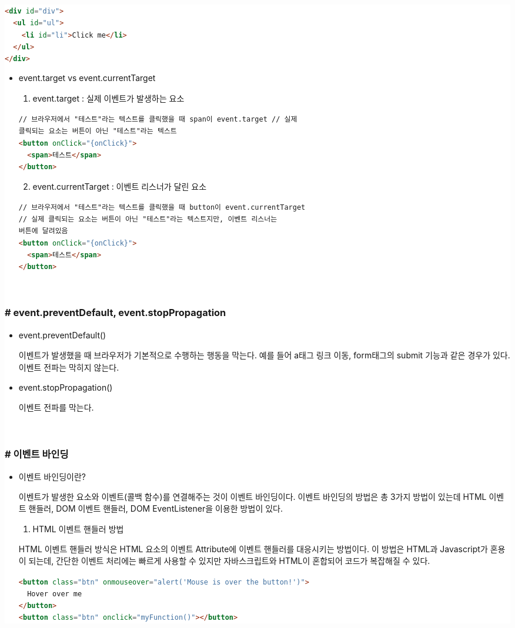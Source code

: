   ```html
  <div id="div">
    <ul id="ul">
      <li id="li">Click me</li>
    </ul>
  </div>
  ```

- event.target vs event.currentTarget

  1. event.target : 실제 이벤트가 발생하는 요소

  ```html
  // 브라우저에서 "테스트"라는 텍스트를 클릭했을 때 span이 event.target // 실제
  클릭되는 요소는 버튼이 아닌 "테스트"라는 텍스트
  <button onClick="{onClick}">
    <span>테스트</span>
  </button>
  ```

  2. event.currentTarget : 이벤트 리스너가 달린 요소

  ```html
  // 브라우저에서 "테스트"라는 텍스트를 클릭했을 때 button이 event.currentTarget
  // 실제 클릭되는 요소는 버튼이 아닌 "테스트"라는 텍스트지만, 이벤트 리스너는
  버튼에 달려있음
  <button onClick="{onClick}">
    <span>테스트</span>
  </button>
  ```

<br>

### # event.preventDefault, event.stopPropagation

- event.preventDefault()

  이벤트가 발생했을 때 브라우저가 기본적으로 수행하는 행동을 막는다. 예를 들어 a태그 링크 이동, form태그의 submit 기능과 같은 경우가 있다. 이벤트 전파는 막히지 않는다.

- event.stopPropagation()

  이벤트 전파를 막는다.

<br>

### # 이벤트 바인딩

- 이벤트 바인딩이란?

  이벤트가 발생한 요소와 이벤트(콜백 함수)를 연결해주는 것이 이벤트 바인딩이다. 이벤트 바인딩의 방법은 총 3가지 방법이 있는데
  HTML 이벤트 핸들러, DOM 이벤트 핸들러, DOM EventListener을 이용한 방법이 있다.

  1. HTML 이벤트 핸들러 방법

  HTML 이벤트 핸들러 방식은 HTML 요소의 이벤트 Attribute에 이벤트 핸들러를 대응시키는 방법이다. 이 방법은 HTML과 Javascript가 혼용이 되는데,
  간단한 이벤트 처리에는 빠르게 사용할 수 있지만 자바스크립트와 HTML이 혼합되어 코드가 복잡해질 수 있다.

  ```html
  <button class="btn" onmouseover="alert('Mouse is over the button!')">
    Hover over me
  </button>
  <button class="btn" onclick="myFunction()"></button>
  ```
